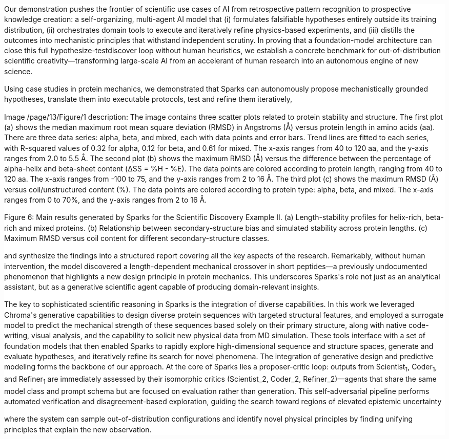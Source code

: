 Our demonstration pushes the frontier of scientific use cases of AI from retrospective pattern recognition to prospective knowledge creation: a self-organizing, multi-agent AI model that (i) formulates falsifiable hypotheses entirely outside its training distribution, (ii) orchestrates domain tools to execute and iteratively refine physics-based experiments, and (iii) distills the outcomes into mechanistic principles that withstand independent scrutiny. In proving that a foundation-model architecture can close this full hypothesize-testdiscover loop without human heuristics, we establish a concrete benchmark for out-of-distribution scientific creativity—transforming large-scale AI from an accelerant of human research into an autonomous engine of new science.

Using case studies in protein mechanics, we demonstrated that Sparks can autonomously propose mechanistically grounded hypotheses, translate them into executable protocols, test and refine them iteratively,

Image /page/13/Figure/1 description: The image contains three scatter plots related to protein stability and structure. The first plot (a) shows the median maximum root mean square deviation (RMSD) in Angstroms (Å) versus protein length in amino acids (aa). There are three data series: alpha, beta, and mixed, each with data points and error bars. Trend lines are fitted to each series, with R-squared values of 0.32 for alpha, 0.12 for beta, and 0.61 for mixed. The x-axis ranges from 40 to 120 aa, and the y-axis ranges from 2.0 to 5.5 Å. The second plot (b) shows the maximum RMSD (Å) versus the difference between the percentage of alpha-helix and beta-sheet content (ΔSS = %H - %E). The data points are colored according to protein length, ranging from 40 to 120 aa. The x-axis ranges from -100 to 75, and the y-axis ranges from 2 to 16 Å. The third plot (c) shows the maximum RMSD (Å) versus coil/unstructured content (%). The data points are colored according to protein type: alpha, beta, and mixed. The x-axis ranges from 0 to 70%, and the y-axis ranges from 2 to 16 Å.

Figure 6: Main results generated by Sparks for the Scientific Discovery Example II. (a) Length-stability profiles for helix-rich, beta-rich and mixed proteins. (b) Relationship between secondary-structure bias and simulated stability across protein lengths. (c) Maximum RMSD versus coil content for different secondary-structure classes.

and synthesize the findings into a structured report covering all the key aspects of the research. Remarkably, without human intervention, the model discovered a length-dependent mechanical crossover in short peptides—a previously undocumented phenomenon that highlights a new design principle in protein mechanics. This underscores Sparks's role not just as an analytical assistant, but as a generative scientific agent capable of producing domain-relevant insights.

The key to sophisticated scientific reasoning in Sparks is the integration of diverse capabilities. In this work we leveraged Chroma's generative capabilities to design diverse protein sequences with targeted structural features, and employed a surrogate model to predict the mechanical strength of these sequences based solely on their primary structure, along with native code-writing, visual analysis, and the capability to solicit new physical data from MD simulation. These tools interface with a set of foundation models that then enabled Sparks to rapidly explore high-dimensional sequence and structure spaces, generate and evaluate hypotheses, and iteratively refine its search for novel phenomena. The integration of generative design and predictive modeling forms the backbone of our approach. At the core of Sparks lies a proposer-critic loop: outputs from Scientist<sub>1</sub>, Coder<sub>1</sub>, and Refiner<sub>1</sub> are immediately assessed by their isomorphic critics (Scientist\_2, Coder\_2, Refiner\_2)—agents that share the same model class and prompt schema but are focused on evaluation rather than generation. This self-adversarial pipeline performs automated verification and disagreement-based exploration, guiding the search toward regions of elevated epistemic uncertainty

where the system can sample out-of-distribution configurations and identify novel physical principles by finding unifying principles that explain the new observation.
